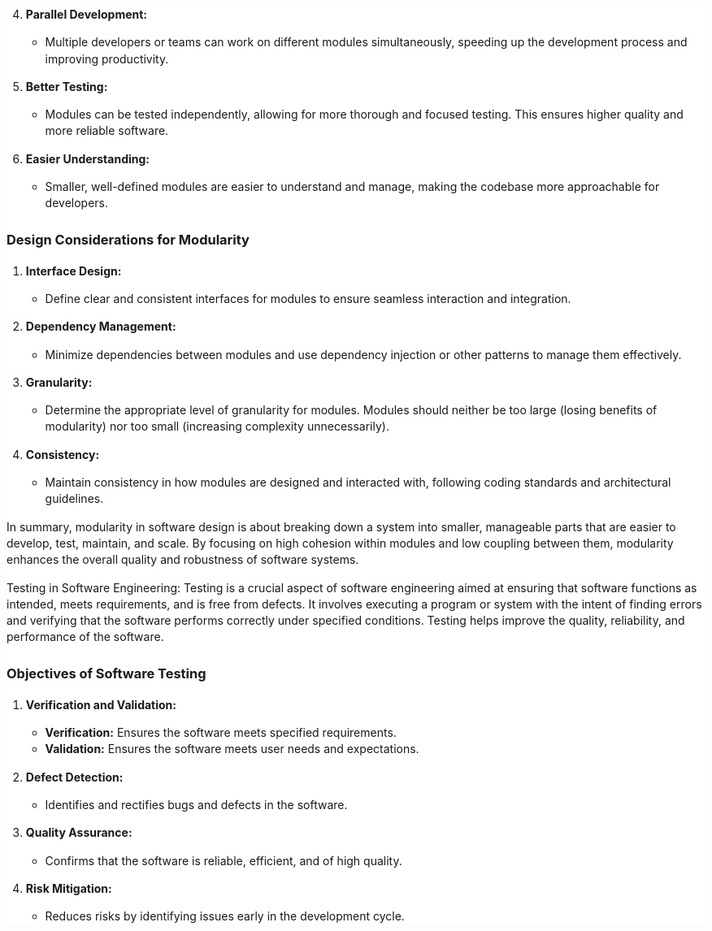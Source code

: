 4. **Parallel Development:**
   - Multiple developers or teams can work on different modules simultaneously, speeding up the development process and improving productivity.

5. **Better Testing:**
   - Modules can be tested independently, allowing for more thorough and focused testing. This ensures higher quality and more reliable software.

6. **Easier Understanding:**
   - Smaller, well-defined modules are easier to understand and manage, making the codebase more approachable for developers.

### Design Considerations for Modularity

1. **Interface Design:**
   - Define clear and consistent interfaces for modules to ensure seamless interaction and integration.

2. **Dependency Management:**
   - Minimize dependencies between modules and use dependency injection or other patterns to manage them effectively.

3. **Granularity:**
   - Determine the appropriate level of granularity for modules. Modules should neither be too large (losing benefits of modularity) nor too small (increasing complexity unnecessarily).

4. **Consistency:**
   - Maintain consistency in how modules are designed and interacted with, following coding standards and architectural guidelines.

In summary, modularity in software design is about breaking down a system into smaller, manageable parts that are easier to develop, test, maintain, and scale. By focusing on high cohesion within modules and low coupling between them, modularity enhances the overall quality and robustness of software systems.

Testing in Software Engineering:
Testing is a crucial aspect of software engineering aimed at ensuring that software functions as intended, meets requirements, and is free from defects. It involves executing a program or system with the intent of finding errors and verifying that the software performs correctly under specified conditions. Testing helps improve the quality, reliability, and performance of the software.

### Objectives of Software Testing

1. **Verification and Validation:**
   - **Verification:** Ensures the software meets specified requirements.
   - **Validation:** Ensures the software meets user needs and expectations.

2. **Defect Detection:**
   - Identifies and rectifies bugs and defects in the software.

3. **Quality Assurance:**
   - Confirms that the software is reliable, efficient, and of high quality.

4. **Risk Mitigation:**
   - Reduces risks by identifying issues early in the development cycle.
